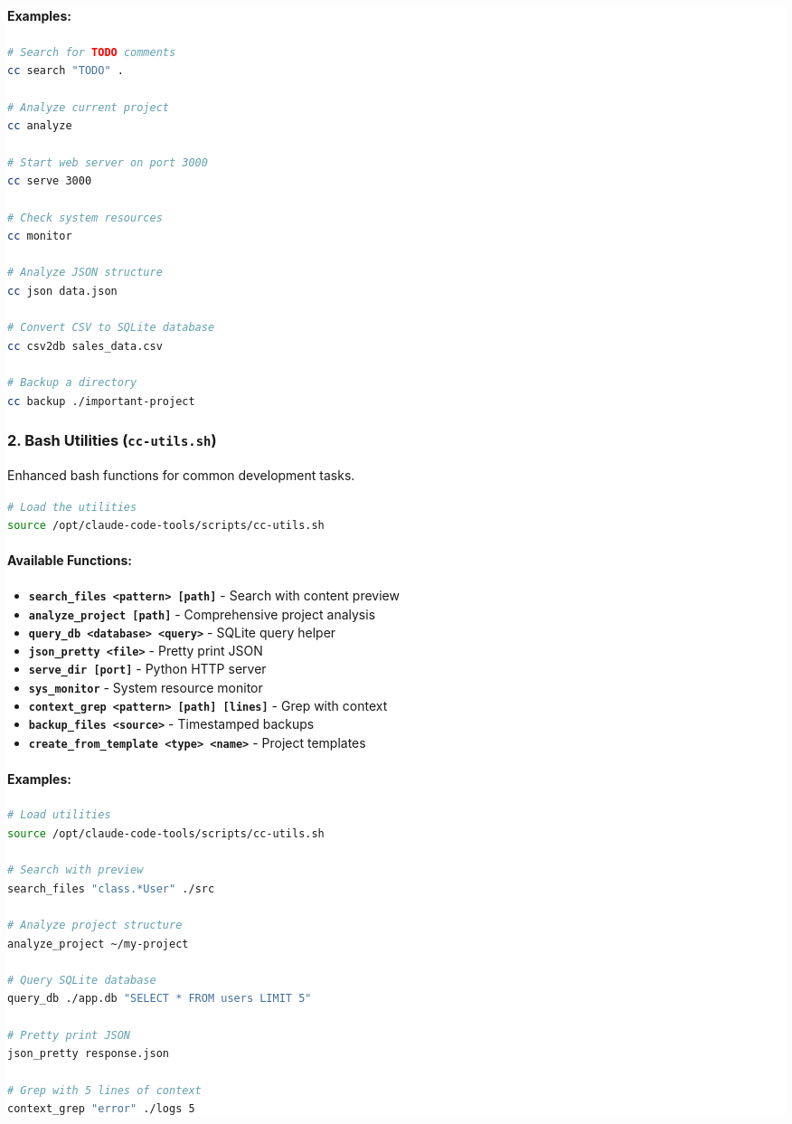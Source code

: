 #### Examples:

```bash
# Search for TODO comments
cc search "TODO" .

# Analyze current project
cc analyze

# Start web server on port 3000
cc serve 3000

# Check system resources
cc monitor

# Analyze JSON structure
cc json data.json

# Convert CSV to SQLite database
cc csv2db sales_data.csv

# Backup a directory
cc backup ./important-project
```

### 2. Bash Utilities (`cc-utils.sh`)

Enhanced bash functions for common development tasks.

```bash
# Load the utilities
source /opt/claude-code-tools/scripts/cc-utils.sh
```

#### Available Functions:

- **`search_files <pattern> [path]`** - Search with content preview
- **`analyze_project [path]`** - Comprehensive project analysis
- **`query_db <database> <query>`** - SQLite query helper
- **`json_pretty <file>`** - Pretty print JSON
- **`serve_dir [port]`** - Python HTTP server
- **`sys_monitor`** - System resource monitor
- **`context_grep <pattern> [path] [lines]`** - Grep with context
- **`backup_files <source>`** - Timestamped backups
- **`create_from_template <type> <name>`** - Project templates

#### Examples:

```bash
# Load utilities
source /opt/claude-code-tools/scripts/cc-utils.sh

# Search with preview
search_files "class.*User" ./src

# Analyze project structure
analyze_project ~/my-project

# Query SQLite database
query_db ./app.db "SELECT * FROM users LIMIT 5"

# Pretty print JSON
json_pretty response.json

# Grep with 5 lines of context
context_grep "error" ./logs 5
```